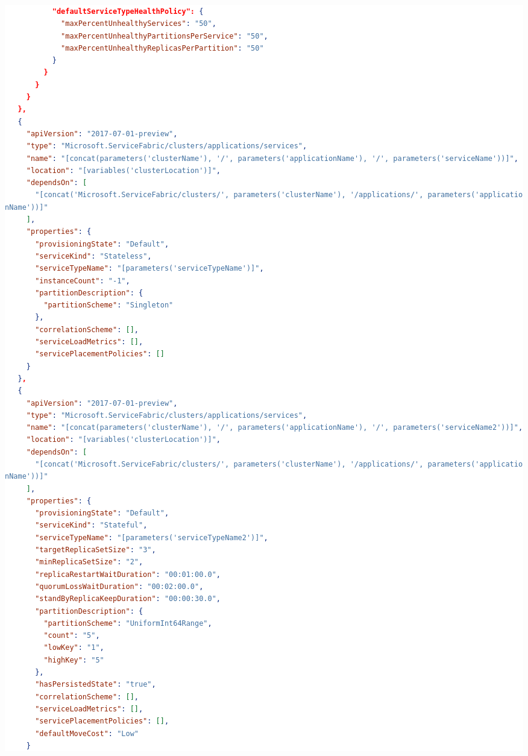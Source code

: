    ```json
              "defaultServiceTypeHealthPolicy": {
                "maxPercentUnhealthyServices": "50",
                "maxPercentUnhealthyPartitionsPerService": "50",
                "maxPercentUnhealthyReplicasPerPartition": "50"
              }
            }
          }
        }
      },
      {
        "apiVersion": "2017-07-01-preview",
        "type": "Microsoft.ServiceFabric/clusters/applications/services",
        "name": "[concat(parameters('clusterName'), '/', parameters('applicationName'), '/', parameters('serviceName'))]",
        "location": "[variables('clusterLocation')]",
        "dependsOn": [
          "[concat('Microsoft.ServiceFabric/clusters/', parameters('clusterName'), '/applications/', parameters('applicationName'))]"
        ],
        "properties": {
          "provisioningState": "Default",
          "serviceKind": "Stateless",
          "serviceTypeName": "[parameters('serviceTypeName')]",
          "instanceCount": "-1",
          "partitionDescription": {
            "partitionScheme": "Singleton"
          },
          "correlationScheme": [],
          "serviceLoadMetrics": [],
          "servicePlacementPolicies": []
        }
      },
      {
        "apiVersion": "2017-07-01-preview",
        "type": "Microsoft.ServiceFabric/clusters/applications/services",
        "name": "[concat(parameters('clusterName'), '/', parameters('applicationName'), '/', parameters('serviceName2'))]",
        "location": "[variables('clusterLocation')]",
        "dependsOn": [
          "[concat('Microsoft.ServiceFabric/clusters/', parameters('clusterName'), '/applications/', parameters('applicationName'))]"
        ],
        "properties": {
          "provisioningState": "Default",
          "serviceKind": "Stateful",
          "serviceTypeName": "[parameters('serviceTypeName2')]",
          "targetReplicaSetSize": "3",
          "minReplicaSetSize": "2",
          "replicaRestartWaitDuration": "00:01:00.0",
          "quorumLossWaitDuration": "00:02:00.0",
          "standByReplicaKeepDuration": "00:00:30.0",
          "partitionDescription": {
            "partitionScheme": "UniformInt64Range",
            "count": "5",
            "lowKey": "1",
            "highKey": "5"
          },
          "hasPersistedState": "true",
          "correlationScheme": [],
          "serviceLoadMetrics": [],
          "servicePlacementPolicies": [],
          "defaultMoveCost": "Low"
        }
   ```